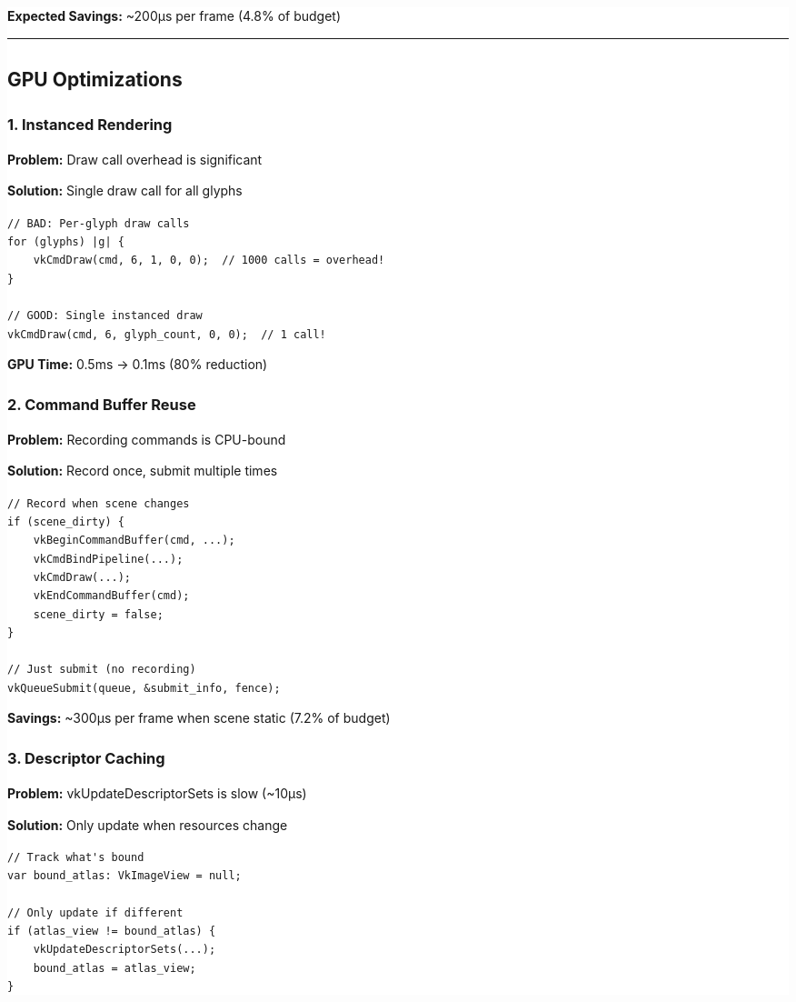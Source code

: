 **Expected Savings:** ~200μs per frame (4.8% of budget)

---

## GPU Optimizations

### 1. Instanced Rendering

**Problem:** Draw call overhead is significant

**Solution:** Single draw call for all glyphs

```zig
// BAD: Per-glyph draw calls
for (glyphs) |g| {
    vkCmdDraw(cmd, 6, 1, 0, 0);  // 1000 calls = overhead!
}

// GOOD: Single instanced draw
vkCmdDraw(cmd, 6, glyph_count, 0, 0);  // 1 call!
```

**GPU Time:** 0.5ms → 0.1ms (80% reduction)

### 2. Command Buffer Reuse

**Problem:** Recording commands is CPU-bound

**Solution:** Record once, submit multiple times

```zig
// Record when scene changes
if (scene_dirty) {
    vkBeginCommandBuffer(cmd, ...);
    vkCmdBindPipeline(...);
    vkCmdDraw(...);
    vkEndCommandBuffer(cmd);
    scene_dirty = false;
}

// Just submit (no recording)
vkQueueSubmit(queue, &submit_info, fence);
```

**Savings:** ~300μs per frame when scene static (7.2% of budget)

### 3. Descriptor Caching

**Problem:** vkUpdateDescriptorSets is slow (~10μs)

**Solution:** Only update when resources change

```zig
// Track what's bound
var bound_atlas: VkImageView = null;

// Only update if different
if (atlas_view != bound_atlas) {
    vkUpdateDescriptorSets(...);
    bound_atlas = atlas_view;
}
```
